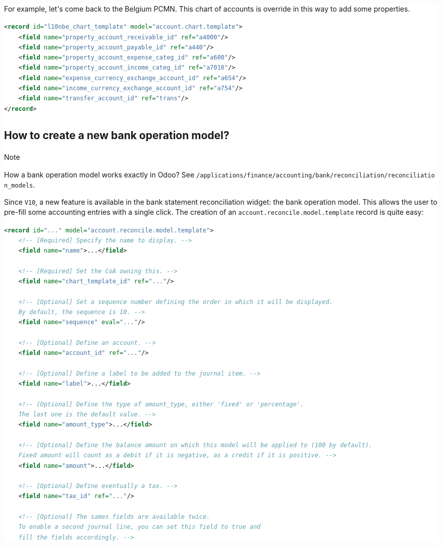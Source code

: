 For example, let's come back to the Belgium PCMN. This chart of accounts
is override in this way to add some properties.

``` xml
<record id="l10nbe_chart_template" model="account.chart.template">
    <field name="property_account_receivable_id" ref="a4000"/>
    <field name="property_account_payable_id" ref="a440"/>
    <field name="property_account_expense_categ_id" ref="a600"/>
    <field name="property_account_income_categ_id" ref="a7010"/>
    <field name="expense_currency_exchange_account_id" ref="a654"/>
    <field name="income_currency_exchange_account_id" ref="a754"/>
    <field name="transfer_account_id" ref="trans"/>
</record>
```

## How to create a new bank operation model?

<div class="note">

<div class="title">

Note

</div>

How a bank operation model works exactly in Odoo? See
`/applications/finance/accounting/bank/reconciliation/reconciliation_models`.

</div>

Since `V10`, a new feature is available in the bank statement
reconciliation widget: the bank operation model. This allows the user to
pre-fill some accounting entries with a single click. The creation of an
`account.reconcile.model.template` record is quite easy:

``` xml
<record id="..." model="account.reconcile.model.template">
    <!-- [Required] Specify the name to display. -->
    <field name="name">...</field>

    <!-- [Required] Set the CoA owning this. -->
    <field name="chart_template_id" ref="..."/>

    <!-- [Optional] Set a sequence number defining the order in which it will be displayed.
    By default, the sequence is 10. -->
    <field name="sequence" eval="..."/>

    <!-- [Optional] Define an account. -->
    <field name="account_id" ref="..."/>

    <!-- [Optional] Define a label to be added to the journal item. -->
    <field name="label">...</field>

    <!-- [Optional] Define the type of amount_type, either 'fixed' or 'percentage'.
    The last one is the default value. -->
    <field name="amount_type">...</field>

    <!-- [Optional] Define the balance amount on which this model will be applied to (100 by default).
    Fixed amount will count as a debit if it is negative, as a credit if it is positive. -->
    <field name="amount">...</field>

    <!-- [Optional] Define eventually a tax. -->
    <field name="tax_id" ref="..."/>

    <!-- [Optional] The sames fields are available twice.
    To enable a second journal line, you can set this field to true and
    fill the fields accordingly. -->
```